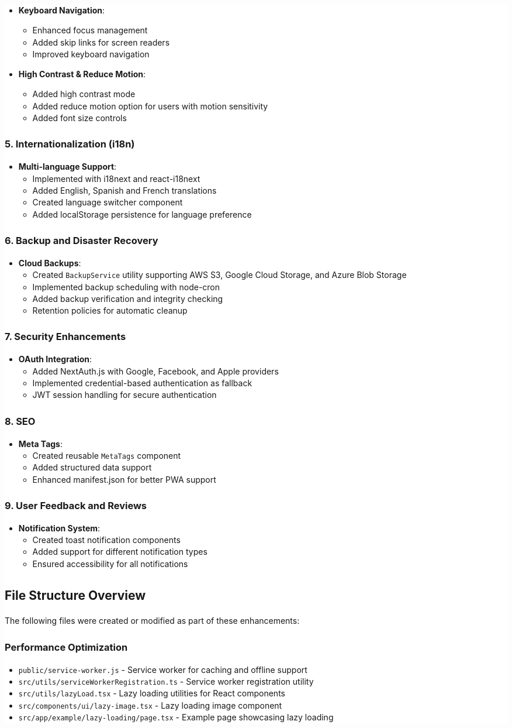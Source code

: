 - **Keyboard Navigation**: 
  - Enhanced focus management
  - Added skip links for screen readers
  - Improved keyboard navigation

- **High Contrast & Reduce Motion**: 
  - Added high contrast mode
  - Added reduce motion option for users with motion sensitivity
  - Added font size controls

### 5. Internationalization (i18n)

- **Multi-language Support**: 
  - Implemented with i18next and react-i18next
  - Added English, Spanish and French translations
  - Created language switcher component
  - Added localStorage persistence for language preference

### 6. Backup and Disaster Recovery

- **Cloud Backups**: 
  - Created `BackupService` utility supporting AWS S3, Google Cloud Storage, and Azure Blob Storage
  - Implemented backup scheduling with node-cron
  - Added backup verification and integrity checking
  - Retention policies for automatic cleanup

### 7. Security Enhancements

- **OAuth Integration**: 
  - Added NextAuth.js with Google, Facebook, and Apple providers
  - Implemented credential-based authentication as fallback
  - JWT session handling for secure authentication

### 8. SEO

- **Meta Tags**: 
  - Created reusable `MetaTags` component
  - Added structured data support
  - Enhanced manifest.json for better PWA support

### 9. User Feedback and Reviews

- **Notification System**: 
  - Created toast notification components
  - Added support for different notification types
  - Ensured accessibility for all notifications

## File Structure Overview

The following files were created or modified as part of these enhancements:

### Performance Optimization
- `public/service-worker.js` - Service worker for caching and offline support
- `src/utils/serviceWorkerRegistration.ts` - Service worker registration utility
- `src/utils/lazyLoad.tsx` - Lazy loading utilities for React components
- `src/components/ui/lazy-image.tsx` - Lazy loading image component
- `src/app/example/lazy-loading/page.tsx` - Example page showcasing lazy loading
